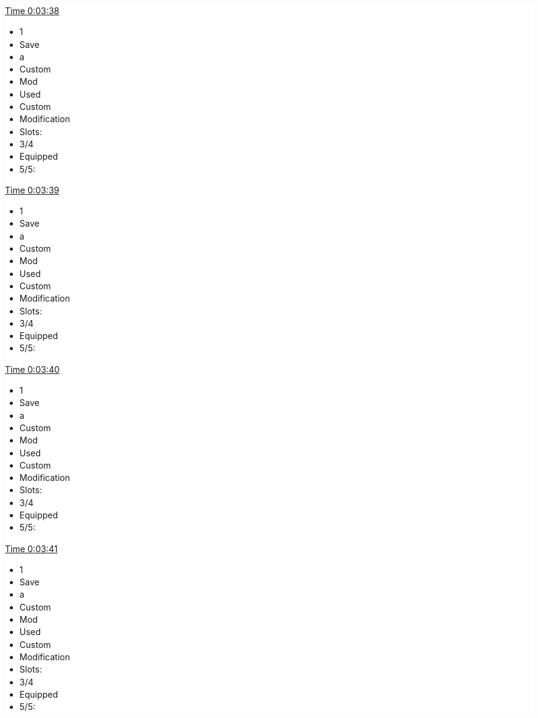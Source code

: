  [Time 0:03:38](https://youtu.be/bP7_n_Y6b1I?t=213) 
- 1 
- Save 
- a 
- Custom 
- Mod 
- Used 
- Custom 
- Modification 
- Slots: 
- 3/4 
- Equipped 
- 5/5: 

 [Time 0:03:39](https://youtu.be/bP7_n_Y6b1I?t=214) 
- 1 
- Save 
- a 
- Custom 
- Mod 
- Used 
- Custom 
- Modification 
- Slots: 
- 3/4 
- Equipped 
- 5/5: 

 [Time 0:03:40](https://youtu.be/bP7_n_Y6b1I?t=215) 
- 1 
- Save 
- a 
- Custom 
- Mod 
- Used 
- Custom 
- Modification 
- Slots: 
- 3/4 
- Equipped 
- 5/5: 

 [Time 0:03:41](https://youtu.be/bP7_n_Y6b1I?t=216) 
- 1 
- Save 
- a 
- Custom 
- Mod 
- Used 
- Custom 
- Modification 
- Slots: 
- 3/4 
- Equipped 
- 5/5: 
